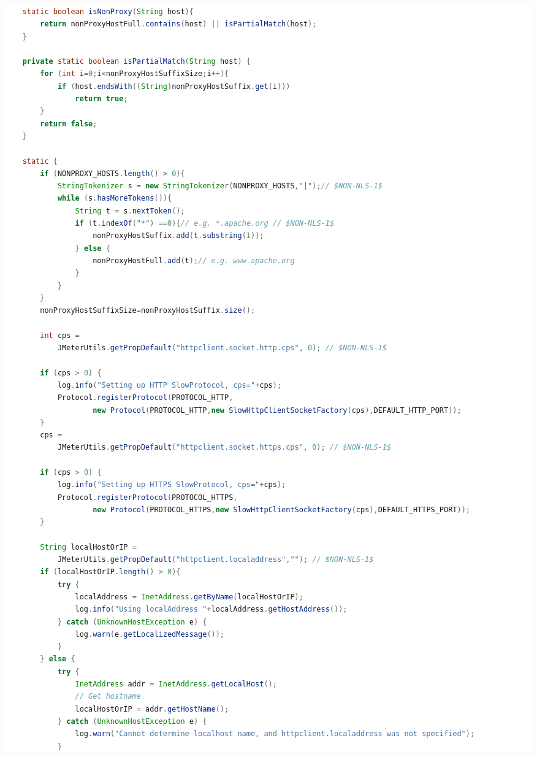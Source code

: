 ```java
    static boolean isNonProxy(String host){
        return nonProxyHostFull.contains(host) || isPartialMatch(host);
    }

    private static boolean isPartialMatch(String host) {    
        for (int i=0;i<nonProxyHostSuffixSize;i++){
            if (host.endsWith((String)nonProxyHostSuffix.get(i)))
                return true;
        }
        return false;
    }

	static {
        if (NONPROXY_HOSTS.length() > 0){
            StringTokenizer s = new StringTokenizer(NONPROXY_HOSTS,"|");// $NON-NLS-1$
            while (s.hasMoreTokens()){
                String t = s.nextToken();
                if (t.indexOf("*") ==0){// e.g. *.apache.org // $NON-NLS-1$
                    nonProxyHostSuffix.add(t.substring(1));
                } else {
                    nonProxyHostFull.add(t);// e.g. www.apache.org
                }
            }
        }
        nonProxyHostSuffixSize=nonProxyHostSuffix.size();

        int cps =
            JMeterUtils.getPropDefault("httpclient.socket.http.cps", 0); // $NON-NLS-1$        

        if (cps > 0) {
            log.info("Setting up HTTP SlowProtocol, cps="+cps);
            Protocol.registerProtocol(PROTOCOL_HTTP, 
                    new Protocol(PROTOCOL_HTTP,new SlowHttpClientSocketFactory(cps),DEFAULT_HTTP_PORT));
        }
        cps =
            JMeterUtils.getPropDefault("httpclient.socket.https.cps", 0); // $NON-NLS-1$        

        if (cps > 0) {
            log.info("Setting up HTTPS SlowProtocol, cps="+cps);
            Protocol.registerProtocol(PROTOCOL_HTTPS, 
                    new Protocol(PROTOCOL_HTTPS,new SlowHttpClientSocketFactory(cps),DEFAULT_HTTPS_PORT));
        }

        String localHostOrIP = 
            JMeterUtils.getPropDefault("httpclient.localaddress",""); // $NON-NLS-1$
        if (localHostOrIP.length() > 0){
            try {
                localAddress = InetAddress.getByName(localHostOrIP);
                log.info("Using localAddress "+localAddress.getHostAddress());
            } catch (UnknownHostException e) {
                log.warn(e.getLocalizedMessage());
            }
        } else {
            try {
                InetAddress addr = InetAddress.getLocalHost();
                // Get hostname
                localHostOrIP = addr.getHostName();
            } catch (UnknownHostException e) {
                log.warn("Cannot determine localhost name, and httpclient.localaddress was not specified");
            }
```